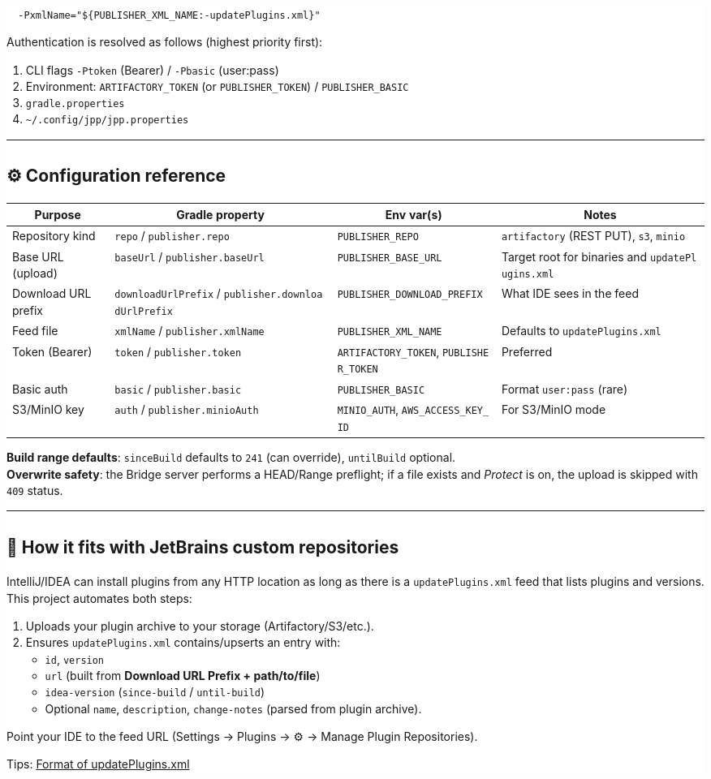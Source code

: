 ```shell
  -PxmlName="${PUBLISHER_XML_NAME:-updatePlugins.xml}"
```

Authentication is resolved as follows (highest priority first):

1. CLI flags `-Ptoken` (Bearer) / `-Pbasic` (user:pass)
2. Environment: `ARTIFACTORY_TOKEN` (or `PUBLISHER_TOKEN`) / `PUBLISHER_BASIC`
3. `gradle.properties`
4. `~/.config/jpp/jpp.properties`

---

## ⚙️ Configuration reference

| Purpose             | Gradle property                                     | Env var(s)                             | Notes                                            |
|---------------------|-----------------------------------------------------|----------------------------------------|--------------------------------------------------|
| Repository kind     | `repo` / `publisher.repo`                           | `PUBLISHER_REPO`                       | `artifactory` (REST PUT), `s3`, `minio`          |
| Base URL (upload)   | `baseUrl` / `publisher.baseUrl`                     | `PUBLISHER_BASE_URL`                   | Target root for binaries and `updatePlugins.xml` |
| Download URL prefix | `downloadUrlPrefix` / `publisher.downloadUrlPrefix` | `PUBLISHER_DOWNLOAD_PREFIX`            | What IDE sees in the feed                        |
| Feed file           | `xmlName` / `publisher.xmlName`                     | `PUBLISHER_XML_NAME`                   | Defaults to `updatePlugins.xml`                  |
| Token (Bearer)      | `token` / `publisher.token`                         | `ARTIFACTORY_TOKEN`, `PUBLISHER_TOKEN` | Preferred                                        |
| Basic auth          | `basic` / `publisher.basic`                         | `PUBLISHER_BASIC`                      | Format `user:pass` (rare)                        |
| S3/MinIO key        | `auth` / `publisher.minioAuth`                      | `MINIO_AUTH`, `AWS_ACCESS_KEY_ID`      | For S3/MinIO mode                                |

**Build range defaults**: `sinceBuild` defaults to `241` (can override), `untilBuild` optional.  
**Overwrite safety**: the Bridge server performs a HEAD/Range preflight; if a file exists and *Protect* is on, the
upload is skipped with `409` status.

---

## 🧩 How it fits with JetBrains custom repositories

IntelliJ/IDEA can install plugins from any HTTP location as long as there is a `updatePlugins.xml` feed that lists
plugins and versions.  
This project automates both steps:

1. Uploads your plugin archive to your storage (Artifactory/S3/etc.).
2. Ensures `updatePlugins.xml` contains/upserts an entry with:
    - `id`, `version`
    - `url` (built from **Download URL Prefix + path/to/file**)
    - `idea-version` (`since-build` / `until-build`)
    - Optional `name`, `description`, `change-notes` (parsed from plugin archive).

Point your IDE to the feed URL (Settings → Plugins → ⚙ → Manage Plugin Repositories).

Tips: [Format of updatePlugins.xml](https://plugins.jetbrains.com/docs/intellij/custom-plugin-repository.html#format-of-updatepluginsxml-file)
